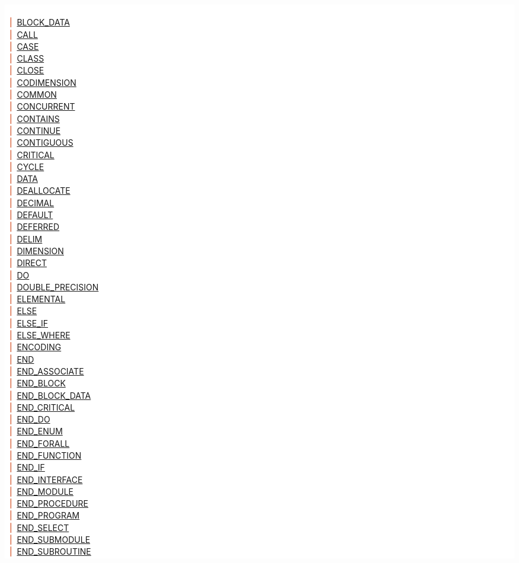 <BR>&nbsp;&nbsp;<FONT color="#cc3300">|</FONT>&nbsp;&nbsp;<A href="#BLOCK_DATA">BLOCK_DATA</A>&nbsp;
<BR>&nbsp;&nbsp;<FONT color="#cc3300">|</FONT>&nbsp;&nbsp;<A href="#CALL">CALL</A>&nbsp;
<BR>&nbsp;&nbsp;<FONT color="#cc3300">|</FONT>&nbsp;&nbsp;<A href="#CASE">CASE</A>&nbsp;
<BR>&nbsp;&nbsp;<FONT color="#cc3300">|</FONT>&nbsp;&nbsp;<A href="#CLASS">CLASS</A>&nbsp;
<BR>&nbsp;&nbsp;<FONT color="#cc3300">|</FONT>&nbsp;&nbsp;<A href="#CLOSE">CLOSE</A>&nbsp;
<BR>&nbsp;&nbsp;<FONT color="#cc3300">|</FONT>&nbsp;&nbsp;<A href="#CODIMENSION">CODIMENSION</A>&nbsp;
<BR>&nbsp;&nbsp;<FONT color="#cc3300">|</FONT>&nbsp;&nbsp;<A href="#COMMON">COMMON</A>&nbsp;
<BR>&nbsp;&nbsp;<FONT color="#cc3300">|</FONT>&nbsp;&nbsp;<A href="#CONCURRENT">CONCURRENT</A>&nbsp;
<BR>&nbsp;&nbsp;<FONT color="#cc3300">|</FONT>&nbsp;&nbsp;<A href="#CONTAINS">CONTAINS</A>&nbsp;
<BR>&nbsp;&nbsp;<FONT color="#cc3300">|</FONT>&nbsp;&nbsp;<A href="#CONTINUE">CONTINUE</A>&nbsp;
<BR>&nbsp;&nbsp;<FONT color="#cc3300">|</FONT>&nbsp;&nbsp;<A href="#CONTIGUOUS">CONTIGUOUS</A>&nbsp;
<BR>&nbsp;&nbsp;<FONT color="#cc3300">|</FONT>&nbsp;&nbsp;<A href="#CRITICAL">CRITICAL</A>&nbsp;
<BR>&nbsp;&nbsp;<FONT color="#cc3300">|</FONT>&nbsp;&nbsp;<A href="#CYCLE">CYCLE</A>&nbsp;
<BR>&nbsp;&nbsp;<FONT color="#cc3300">|</FONT>&nbsp;&nbsp;<A href="#DATA">DATA</A>&nbsp;
<BR>&nbsp;&nbsp;<FONT color="#cc3300">|</FONT>&nbsp;&nbsp;<A href="#DEALLOCATE">DEALLOCATE</A>&nbsp;
<BR>&nbsp;&nbsp;<FONT color="#cc3300">|</FONT>&nbsp;&nbsp;<A href="#DECIMAL">DECIMAL</A>&nbsp;
<BR>&nbsp;&nbsp;<FONT color="#cc3300">|</FONT>&nbsp;&nbsp;<A href="#DEFAULT">DEFAULT</A>&nbsp;
<BR>&nbsp;&nbsp;<FONT color="#cc3300">|</FONT>&nbsp;&nbsp;<A href="#DEFERRED">DEFERRED</A>&nbsp;
<BR>&nbsp;&nbsp;<FONT color="#cc3300">|</FONT>&nbsp;&nbsp;<A href="#DELIM">DELIM</A>&nbsp;
<BR>&nbsp;&nbsp;<FONT color="#cc3300">|</FONT>&nbsp;&nbsp;<A href="#DIMENSION">DIMENSION</A>&nbsp;
<BR>&nbsp;&nbsp;<FONT color="#cc3300">|</FONT>&nbsp;&nbsp;<A href="#DIRECT">DIRECT</A>&nbsp;
<BR>&nbsp;&nbsp;<FONT color="#cc3300">|</FONT>&nbsp;&nbsp;<A href="#DO">DO</A>&nbsp;
<BR>&nbsp;&nbsp;<FONT color="#cc3300">|</FONT>&nbsp;&nbsp;<A href="#DOUBLE_PRECISION">DOUBLE_PRECISION</A>&nbsp;
<BR>&nbsp;&nbsp;<FONT color="#cc3300">|</FONT>&nbsp;&nbsp;<A href="#ELEMENTAL">ELEMENTAL</A>&nbsp;
<BR>&nbsp;&nbsp;<FONT color="#cc3300">|</FONT>&nbsp;&nbsp;<A href="#ELSE">ELSE</A>&nbsp;
<BR>&nbsp;&nbsp;<FONT color="#cc3300">|</FONT>&nbsp;&nbsp;<A href="#ELSE_IF">ELSE_IF</A>&nbsp;
<BR>&nbsp;&nbsp;<FONT color="#cc3300">|</FONT>&nbsp;&nbsp;<A href="#ELSE_WHERE">ELSE_WHERE</A>&nbsp;
<BR>&nbsp;&nbsp;<FONT color="#cc3300">|</FONT>&nbsp;&nbsp;<A href="#ENCODING">ENCODING</A>&nbsp;
<BR>&nbsp;&nbsp;<FONT color="#cc3300">|</FONT>&nbsp;&nbsp;<A href="#END">END</A>&nbsp;
<BR>&nbsp;&nbsp;<FONT color="#cc3300">|</FONT>&nbsp;&nbsp;<A href="#END_ASSOCIATE">END_ASSOCIATE</A>&nbsp;
<BR>&nbsp;&nbsp;<FONT color="#cc3300">|</FONT>&nbsp;&nbsp;<A href="#END_BLOCK">END_BLOCK</A>&nbsp;
<BR>&nbsp;&nbsp;<FONT color="#cc3300">|</FONT>&nbsp;&nbsp;<A href="#END_BLOCK_DATA">END_BLOCK_DATA</A>&nbsp;
<BR>&nbsp;&nbsp;<FONT color="#cc3300">|</FONT>&nbsp;&nbsp;<A href="#END_CRITICAL">END_CRITICAL</A>&nbsp;
<BR>&nbsp;&nbsp;<FONT color="#cc3300">|</FONT>&nbsp;&nbsp;<A href="#END_DO">END_DO</A>&nbsp;
<BR>&nbsp;&nbsp;<FONT color="#cc3300">|</FONT>&nbsp;&nbsp;<A href="#END_ENUM">END_ENUM</A>&nbsp;
<BR>&nbsp;&nbsp;<FONT color="#cc3300">|</FONT>&nbsp;&nbsp;<A href="#END_FORALL">END_FORALL</A>&nbsp;
<BR>&nbsp;&nbsp;<FONT color="#cc3300">|</FONT>&nbsp;&nbsp;<A href="#END_FUNCTION">END_FUNCTION</A>&nbsp;
<BR>&nbsp;&nbsp;<FONT color="#cc3300">|</FONT>&nbsp;&nbsp;<A href="#END_IF">END_IF</A>&nbsp;
<BR>&nbsp;&nbsp;<FONT color="#cc3300">|</FONT>&nbsp;&nbsp;<A href="#END_INTERFACE">END_INTERFACE</A>&nbsp;
<BR>&nbsp;&nbsp;<FONT color="#cc3300">|</FONT>&nbsp;&nbsp;<A href="#END_MODULE">END_MODULE</A>&nbsp;
<BR>&nbsp;&nbsp;<FONT color="#cc3300">|</FONT>&nbsp;&nbsp;<A href="#END_PROCEDURE">END_PROCEDURE</A>&nbsp;
<BR>&nbsp;&nbsp;<FONT color="#cc3300">|</FONT>&nbsp;&nbsp;<A href="#END_PROGRAM">END_PROGRAM</A>&nbsp;
<BR>&nbsp;&nbsp;<FONT color="#cc3300">|</FONT>&nbsp;&nbsp;<A href="#END_SELECT">END_SELECT</A>&nbsp;
<BR>&nbsp;&nbsp;<FONT color="#cc3300">|</FONT>&nbsp;&nbsp;<A href="#END_SUBMODULE">END_SUBMODULE</A>&nbsp;
<BR>&nbsp;&nbsp;<FONT color="#cc3300">|</FONT>&nbsp;&nbsp;<A href="#END_SUBROUTINE">END_SUBROUTINE</A>&nbsp;